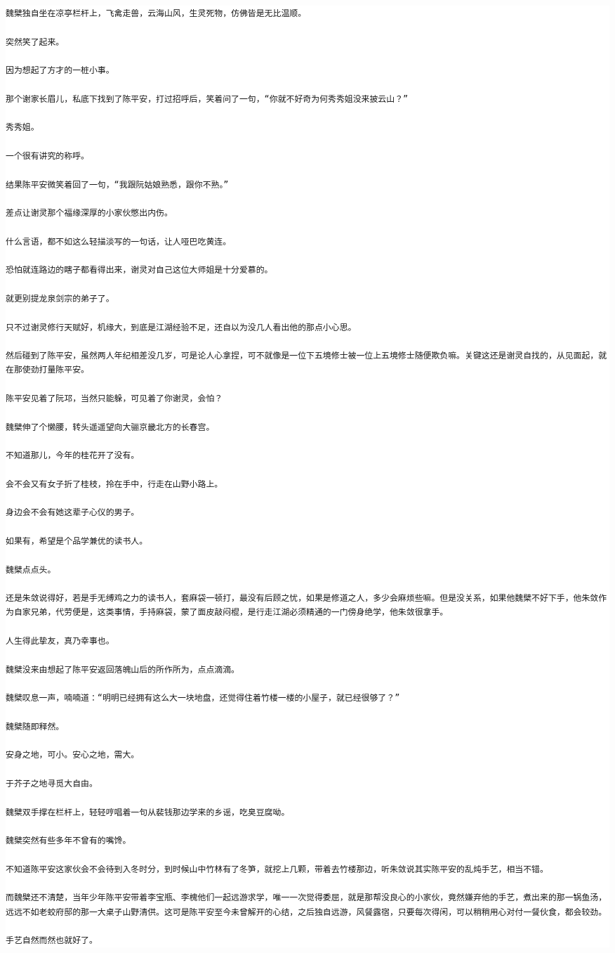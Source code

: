     魏檗独自坐在凉亭栏杆上，飞禽走兽，云海山风，生灵死物，仿佛皆是无比温顺。

    突然笑了起来。

    因为想起了方才的一桩小事。

    那个谢家长眉儿，私底下找到了陈平安，打过招呼后，笑着问了一句，“你就不好奇为何秀秀姐没来披云山？”

    秀秀姐。

    一个很有讲究的称呼。

    结果陈平安微笑着回了一句，“我跟阮姑娘熟悉，跟你不熟。”

    差点让谢灵那个福缘深厚的小家伙憋出内伤。

    什么言语，都不如这么轻描淡写的一句话，让人哑巴吃黄连。

    恐怕就连路边的瞎子都看得出来，谢灵对自己这位大师姐是十分爱慕的。

    就更别提龙泉剑宗的弟子了。

    只不过谢灵修行天赋好，机缘大，到底是江湖经验不足，还自以为没几人看出他的那点小心思。

    然后碰到了陈平安，虽然两人年纪相差没几岁，可是论人心拿捏，可不就像是一位下五境修士被一位上五境修士随便欺负嘛。关键这还是谢灵自找的，从见面起，就在那使劲打量陈平安。

    陈平安见着了阮邛，当然只能躲，可见着了你谢灵，会怕？

    魏檗伸了个懒腰，转头遥遥望向大骊京畿北方的长春宫。

    不知道那儿，今年的桂花开了没有。

    会不会又有女子折了桂枝，拎在手中，行走在山野小路上。

    身边会不会有她这辈子心仪的男子。

    如果有，希望是个品学兼优的读书人。

    魏檗点点头。

    还是朱敛说得好，若是手无缚鸡之力的读书人，套麻袋一顿打，最没有后顾之忧，如果是修道之人，多少会麻烦些嘛。但是没关系，如果他魏檗不好下手，他朱敛作为自家兄弟，代劳便是，这类事情，手持麻袋，蒙了面皮敲闷棍，是行走江湖必须精通的一门傍身绝学，他朱敛很拿手。

    人生得此挚友，真乃幸事也。

    魏檗没来由想起了陈平安返回落魄山后的所作所为，点点滴滴。

    魏檗叹息一声，喃喃道：“明明已经拥有这么大一块地盘，还觉得住着竹楼一楼的小屋子，就已经很够了？”

    魏檗随即释然。

    安身之地，可小。安心之地，需大。

    于芥子之地寻觅大自由。

    魏檗双手撑在栏杆上，轻轻哼唱着一句从裴钱那边学来的乡谣，吃臭豆腐呦。

    魏檗突然有些多年不曾有的嘴馋。

    不知道陈平安这家伙会不会待到入冬时分，到时候山中竹林有了冬笋，就挖上几颗，带着去竹楼那边，听朱敛说其实陈平安的乱炖手艺，相当不错。

    而魏檗还不清楚，当年少年陈平安带着李宝瓶、李槐他们一起远游求学，唯一一次觉得委屈，就是那帮没良心的小家伙，竟然嫌弃他的手艺，煮出来的那一锅鱼汤，远远不如老蛟府邸的那一大桌子山野清供。这可是陈平安至今未曾解开的心结，之后独自远游，风餐露宿，只要每次得闲，可以稍稍用心对付一餐伙食，都会较劲。

    手艺自然而然也就好了。
